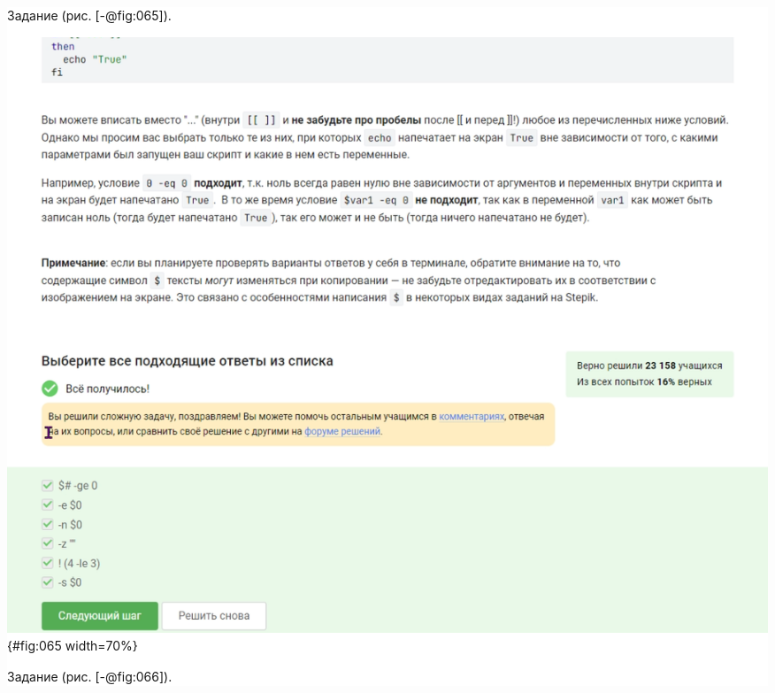 
Задание (рис. [-@fig:065]).

![Выбираем варианты](image/65.png){#fig:065 width=70%}

Задание (рис. [-@fig:066]).

